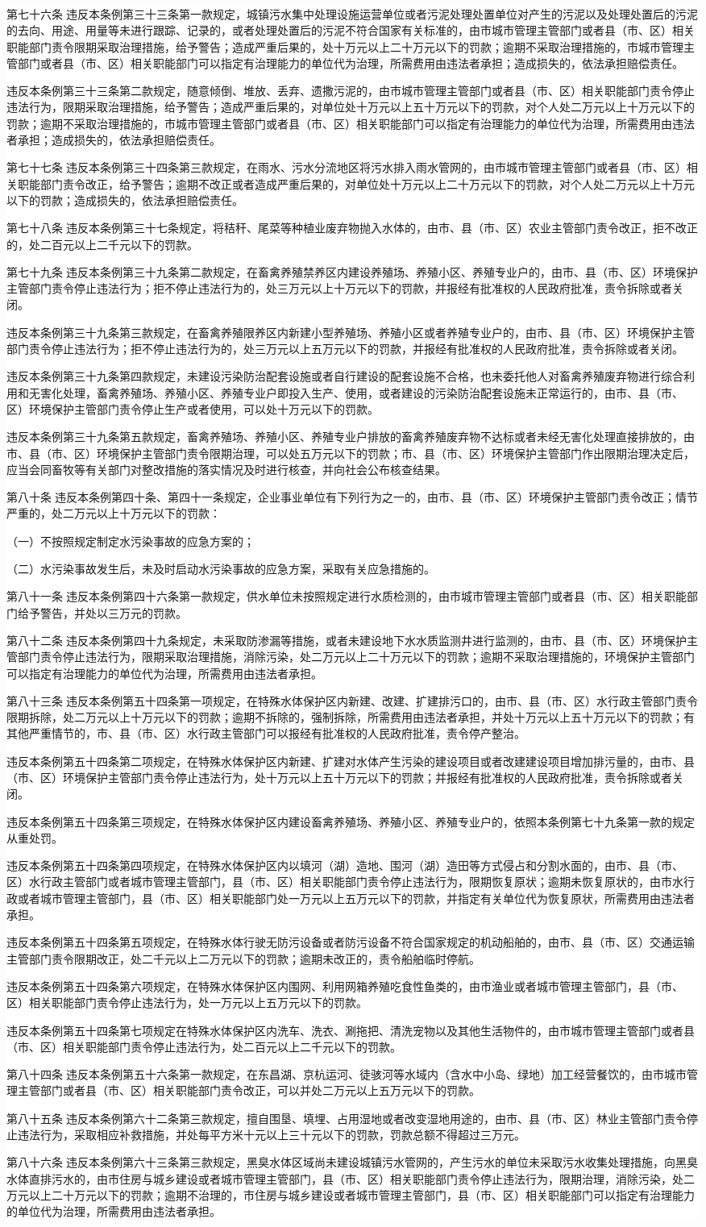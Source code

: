 第七十六条 违反本条例第三十三条第一款规定，城镇污水集中处理设施运营单位或者污泥处理处置单位对产生的污泥以及处理处置后的污泥的去向、用途、用量等未进行跟踪、记录的，或者处理处置后的污泥不符合国家有关标准的，由市城市管理主管部门或者县（市、区）相关职能部门责令限期采取治理措施，给予警告；造成严重后果的，处十万元以上二十万元以下的罚款；逾期不采取治理措施的，市城市管理主管部门或者县（市、区）相关职能部门可以指定有治理能力的单位代为治理，所需费用由违法者承担；造成损失的，依法承担赔偿责任。

违反本条例第三十三条第二款规定，随意倾倒、堆放、丢弃、遗撒污泥的，由市城市管理主管部门或者县（市、区）相关职能部门责令停止违法行为，限期采取治理措施，给予警告；造成严重后果的，对单位处十万元以上五十万元以下的罚款，对个人处二万元以上十万元以下的罚款；逾期不采取治理措施的，市城市管理主管部门或者县（市、区）相关职能部门可以指定有治理能力的单位代为治理，所需费用由违法者承担；造成损失的，依法承担赔偿责任。

第七十七条 违反本条例第三十四条第三款规定，在雨水、污水分流地区将污水排入雨水管网的，由市城市管理主管部门或者县（市、区）相关职能部门责令改正，给予警告；逾期不改正或者造成严重后果的，对单位处十万元以上二十万元以下的罚款，对个人处二万元以上十万元以下的罚款；造成损失的，依法承担赔偿责任。

第七十八条 违反本条例第三十七条规定，将秸秆、尾菜等种植业废弃物抛入水体的，由市、县（市、区）农业主管部门责令改正，拒不改正的，处二百元以上二千元以下的罚款。

第七十九条 违反本条例第三十九条第二款规定，在畜禽养殖禁养区内建设养殖场、养殖小区、养殖专业户的，由市、县（市、区）环境保护主管部门责令停止违法行为；拒不停止违法行为的，处三万元以上十万元以下的罚款，并报经有批准权的人民政府批准，责令拆除或者关闭。

违反本条例第三十九条第三款规定，在畜禽养殖限养区内新建小型养殖场、养殖小区或者养殖专业户的，由市、县（市、区）环境保护主管部门责令停止违法行为；拒不停止违法行为的，处三万元以上五万元以下的罚款，并报经有批准权的人民政府批准，责令拆除或者关闭。

违反本条例第三十九条第四款规定，未建设污染防治配套设施或者自行建设的配套设施不合格，也未委托他人对畜禽养殖废弃物进行综合利用和无害化处理，畜禽养殖场、养殖小区、养殖专业户即投入生产、使用，或者建设的污染防治配套设施未正常运行的，由市、县（市、区）环境保护主管部门责令停止生产或者使用，可以处十万元以下的罚款。

违反本条例第三十九条第五款规定，畜禽养殖场、养殖小区、养殖专业户排放的畜禽养殖废弃物不达标或者未经无害化处理直接排放的，由市、县（市、区）环境保护主管部门责令限期治理，可以处五万元以下的罚款；市、县（市、区）环境保护主管部门作出限期治理决定后，应当会同畜牧等有关部门对整改措施的落实情况及时进行核查，并向社会公布核查结果。

第八十条 违反本条例第四十条、第四十一条规定，企业事业单位有下列行为之一的，由市、县（市、区）环境保护主管部门责令改正；情节严重的，处二万元以上十万元以下的罚款：

（一）不按照规定制定水污染事故的应急方案的；

（二）水污染事故发生后，未及时启动水污染事故的应急方案，采取有关应急措施的。

第八十一条 违反本条例第四十六条第一款规定，供水单位未按照规定进行水质检测的，由市城市管理主管部门或者县（市、区）相关职能部门给予警告，并处以三万元的罚款。

第八十二条 违反本条例第四十九条规定，未采取防渗漏等措施，或者未建设地下水水质监测井进行监测的，由市、县（市、区）环境保护主管部门责令停止违法行为，限期采取治理措施，消除污染，处二万元以上二十万元以下的罚款；逾期不采取治理措施的，环境保护主管部门可以指定有治理能力的单位代为治理，所需费用由违法者承担。

第八十三条 违反本条例第五十四条第一项规定，在特殊水体保护区内新建、改建、扩建排污口的，由市、县（市、区）水行政主管部门责令限期拆除，处二万元以上十万元以下的罚款；逾期不拆除的，强制拆除，所需费用由违法者承担，并处十万元以上五十万元以下的罚款；有其他严重情节的，市、县（市、区）水行政主管部门可以报经有批准权的人民政府批准，责令停产整治。

违反本条例第五十四条第二项规定，在特殊水体保护区内新建、扩建对水体产生污染的建设项目或者改建建设项目增加排污量的，由市、县（市、区）环境保护主管部门责令停止违法行为，处十万元以上五十万元以下的罚款；并报经有批准权的人民政府批准，责令拆除或者关闭。

违反本条例第五十四条第三项规定，在特殊水体保护区内建设畜禽养殖场、养殖小区、养殖专业户的，依照本条例第七十九条第一款的规定从重处罚。

违反本条例第五十四条第四项规定，在特殊水体保护区内以填河（湖）造地、围河（湖）造田等方式侵占和分割水面的，由市、县（市、区）水行政主管部门或者城市管理主管部门，县（市、区）相关职能部门责令停止违法行为，限期恢复原状；逾期未恢复原状的，由市水行政或者城市管理主管部门，县（市、区）相关职能部门处一万元以上五万元以下的罚款，并指定有关单位代为恢复原状，所需费用由违法者承担。

违反本条例第五十四条第五项规定，在特殊水体行驶无防污设备或者防污设备不符合国家规定的机动船舶的，由市、县（市、区）交通运输主管部门责令限期改正，处二千元以上二万元以下的罚款；逾期未改正的，责令船舶临时停航。

违反本条例第五十四条第六项规定，在特殊水体保护区内围网、利用网箱养殖吃食性鱼类的，由市渔业或者城市管理主管部门，县（市、区）相关职能部门责令停止违法行为，处一万元以上五万元以下的罚款。

违反本条例第五十四条第七项规定在特殊水体保护区内洗车、洗衣、涮拖把、清洗宠物以及其他生活物件的，由市城市管理主管部门或者县（市、区）相关职能部门责令停止违法行为，处二百元以上二千元以下的罚款。

第八十四条 违反本条例第五十六条第一款规定，在东昌湖、京杭运河、徒骇河等水域内（含水中小岛、绿地）加工经营餐饮的，由市城市管理主管部门或者县（市、区）相关职能部门责令改正，可以并处二万元以上五万元以下的罚款。

第八十五条 违反本条例第六十二条第三款规定，擅自围垦、填埋、占用湿地或者改变湿地用途的，由市、县（市、区）林业主管部门责令停止违法行为，采取相应补救措施，并处每平方米十元以上三十元以下的罚款，罚款总额不得超过三万元。

第八十六条 违反本条例第六十三条第三款规定，黑臭水体区域尚未建设城镇污水管网的，产生污水的单位未采取污水收集处理措施，向黑臭水体直排污水的，由市住房与城乡建设或者城市管理主管部门，县（市、区）相关职能部门责令停止违法行为，限期治理，消除污染，处二万元以上二十万元以下的罚款；逾期不治理的，市住房与城乡建设或者城市管理主管部门，县（市、区）相关职能部门可以指定有治理能力的单位代为治理，所需费用由违法者承担。
